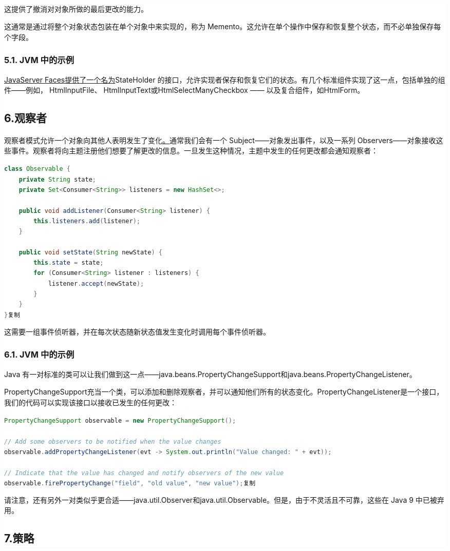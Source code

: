 这提供了撤消对对象所做的最后更改的能力。

这通常是通过将整个对象状态包装在单个对象中来实现的，称为 Memento。这允许在单个操作中保存和恢复整个状态，而不必单独保存每个字段。

### 5.1. JVM 中的示例

[JavaServer Faces提供了一个名为](https://www.baeldung.com/spring-jsf)StateHolder 的接口，允许实现者保存和恢复它们的状态。有几个标准组件实现了这一点，包括单独的组件——例如， HtmlInputFile、 HtmlInputText或HtmlSelectManyCheckbox —— 以及复合组件，如HtmlForm。

## 6.观察者

观察者模式允许一个对象向其他人表明发生了变化[。](https://www.baeldung.com/java-observer-pattern)通常我们会有一个 Subject——对象发出事件，以及一系列 Observers——对象接收这些事件。观察者将向主题注册他们想要了解更改的信息。一旦发生这种情况，主题中发生的任何更改都会通知观察者：

```java
class Observable {
    private String state;
    private Set<Consumer<String>> listeners = new HashSet<>;

    public void addListener(Consumer<String> listener) {
        this.listeners.add(listener);
    }

    public void setState(String newState) {
        this.state = state;
        for (Consumer<String> listener : listeners) {
            listener.accept(newState);
        }
    }
}复制
```

这需要一组事件侦听器，并在每次状态随新状态值发生变化时调用每个事件侦听器。

### 6.1. JVM 中的示例

Java 有一对标准的类可以让我们做到这一点——java.beans.PropertyChangeSupport和java.beans.PropertyChangeListener。

PropertyChangeSupport充当一个类，可以添加和删除观察者，并可以通知他们所有的状态变化。PropertyChangeListener是一个接口，我们的代码可以实现该接口以接收已发生的任何更改：

```java
PropertyChangeSupport observable = new PropertyChangeSupport();

// Add some observers to be notified when the value changes
observable.addPropertyChangeListener(evt -> System.out.println("Value changed: " + evt));

// Indicate that the value has changed and notify observers of the new value
observable.firePropertyChange("field", "old value", "new value");复制
```

请注意，还有另外一对类似乎更合适——java.util.Observer和java.util.Observable。但是，由于不灵活且不可靠，这些在 Java 9 中已被弃用。

## 7.策略
